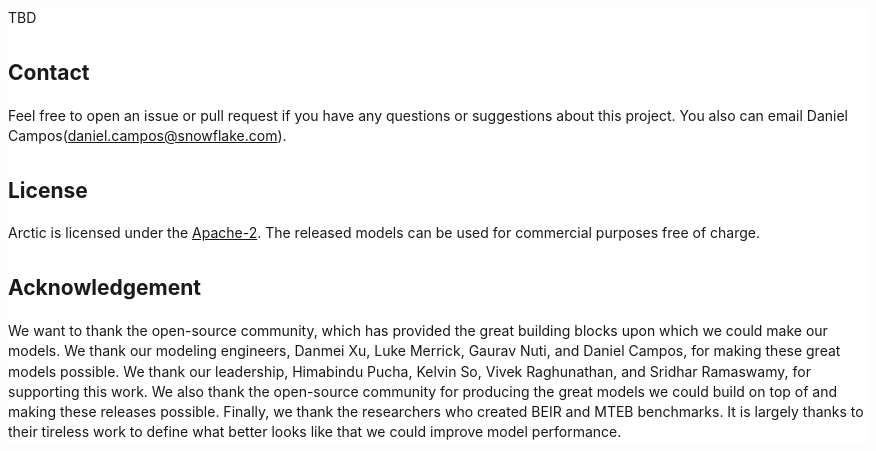 
TBD


## Contact


Feel free to open an issue or pull request if you have any questions or suggestions about this project.
You also can email Daniel Campos(daniel.campos@snowflake.com).


## License


Arctic is licensed under the [Apache-2](https://www.apache.org/licenses/LICENSE-2.0). The released models can be used for commercial purposes free of charge.


## Acknowledgement


We want to thank the open-source community, which has provided the great building blocks upon which we could make our models.
We thank our modeling engineers, Danmei Xu, Luke Merrick, Gaurav Nuti, and Daniel Campos, for making these great models possible. 
We thank our leadership, Himabindu Pucha, Kelvin So, Vivek Raghunathan, and Sridhar Ramaswamy, for supporting this work. 
We also thank the open-source community for producing the great models we could build on top of and making these releases possible. 
Finally, we thank the researchers who created BEIR and MTEB benchmarks. 
It is largely thanks to their tireless work to define what better looks like that we could improve model performance. 
